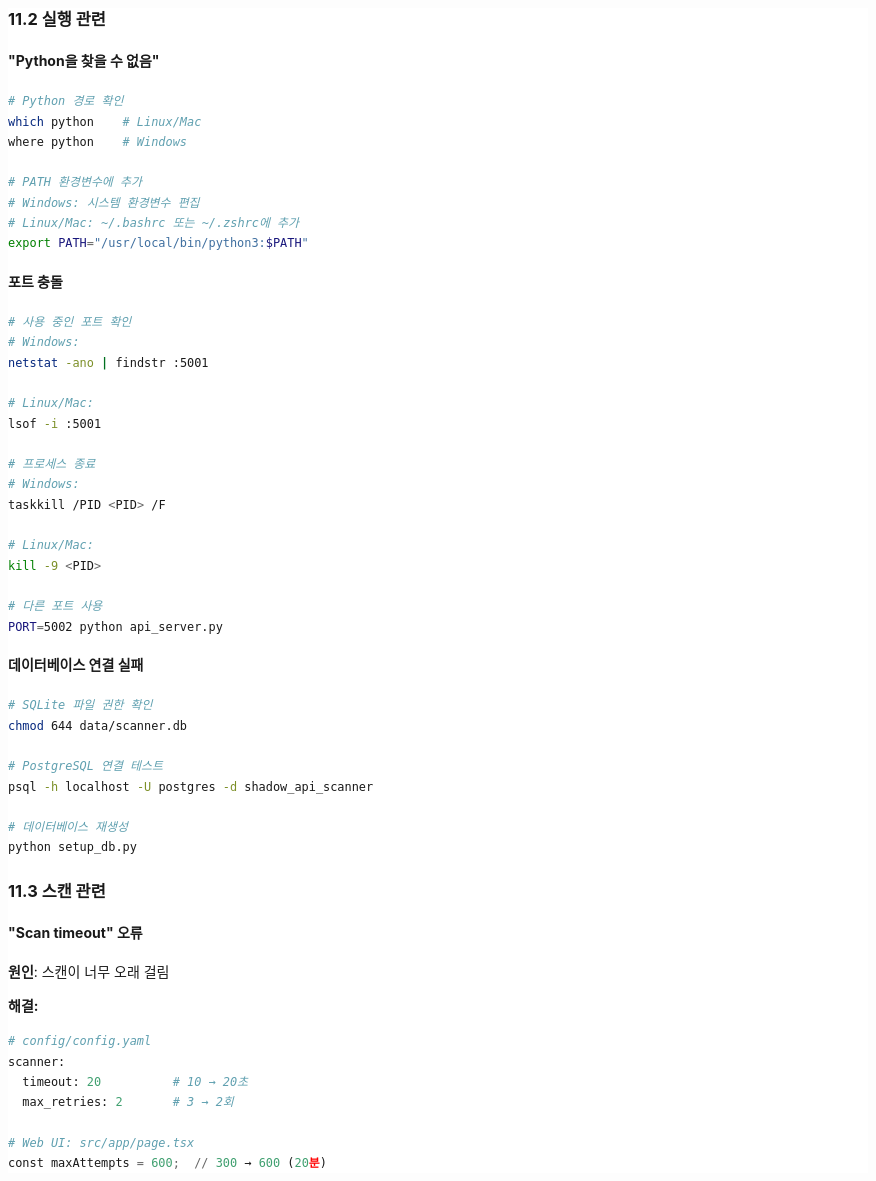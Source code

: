 ### 11.2 실행 관련

#### "Python을 찾을 수 없음"
```bash
# Python 경로 확인
which python    # Linux/Mac
where python    # Windows

# PATH 환경변수에 추가
# Windows: 시스템 환경변수 편집
# Linux/Mac: ~/.bashrc 또는 ~/.zshrc에 추가
export PATH="/usr/local/bin/python3:$PATH"
```

#### 포트 충돌
```bash
# 사용 중인 포트 확인
# Windows:
netstat -ano | findstr :5001

# Linux/Mac:
lsof -i :5001

# 프로세스 종료
# Windows:
taskkill /PID <PID> /F

# Linux/Mac:
kill -9 <PID>

# 다른 포트 사용
PORT=5002 python api_server.py
```

#### 데이터베이스 연결 실패
```bash
# SQLite 파일 권한 확인
chmod 644 data/scanner.db

# PostgreSQL 연결 테스트
psql -h localhost -U postgres -d shadow_api_scanner

# 데이터베이스 재생성
python setup_db.py
```

### 11.3 스캔 관련

#### "Scan timeout" 오류
**원인**: 스캔이 너무 오래 걸림

**해결:**
```python
# config/config.yaml
scanner:
  timeout: 20          # 10 → 20초
  max_retries: 2       # 3 → 2회

# Web UI: src/app/page.tsx
const maxAttempts = 600;  // 300 → 600 (20분)
```
